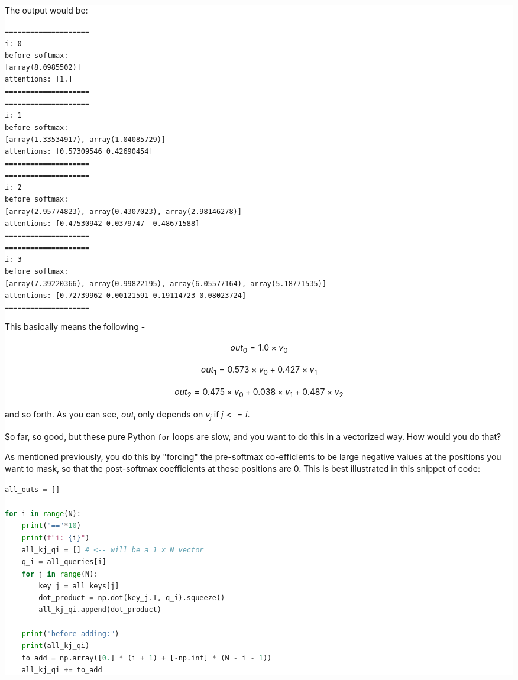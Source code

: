 The output would be: 
```text
====================
i: 0
before softmax:
[array(8.0985502)]
attentions: [1.]
====================
====================
i: 1
before softmax:
[array(1.33534917), array(1.04085729)]
attentions: [0.57309546 0.42690454]
====================
====================
i: 2
before softmax:
[array(2.95774823), array(0.4307023), array(2.98146278)]
attentions: [0.47530942 0.0379747  0.48671588]
====================
====================
i: 3
before softmax:
[array(7.39220366), array(0.99822195), array(6.05577164), array(5.18771535)]
attentions: [0.72739962 0.00121591 0.19114723 0.08023724]
====================
```

This basically means the following - 

$$
out_0 = 1.0 \times v_0
$$

$$
out_1 = 0.573 \times v_0 + 0.427 \times v_1
$$

$$
out_2 = 0.475 \times v_0 + 0.038 \times v_1 + 0.487 \times v_2
$$

and so forth. As you can see, $out_i$ only depends on $v_j$ if $j<=i$. 

So far, so good, but these pure Python `for` loops are slow, and you want to do this in a vectorized way. How would you do that?

As mentioned previously, you do this by "forcing" the pre-softmax co-efficients to be large negative values at the positions you want to mask, so that the post-softmax coefficients at these positions are 0. This is best illustrated in this snippet of code: 

```python
all_outs = []

for i in range(N):
    print("=="*10)
    print(f"i: {i}")
    all_kj_qi = [] # <-- will be a 1 x N vector
    q_i = all_queries[i]
    for j in range(N):
        key_j = all_keys[j]
        dot_product = np.dot(key_j.T, q_i).squeeze()
        all_kj_qi.append(dot_product)

    print("before adding:")
    print(all_kj_qi)
    to_add = np.array([0.] * (i + 1) + [-np.inf] * (N - i - 1))
    all_kj_qi += to_add
```